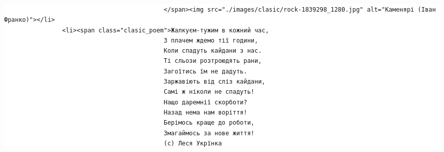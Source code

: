                                                 </span><img src="./images/clasic/rock-1839298_1280.jpg" alt="Каменярі (Іван Франко)"></li>
                    <li><span class="clasic_poem">Жалкуєм-тужим в кожний час,
                                                З плачем ждемо тії години,
                                                Коли спадуть кайдани з нас.
                                                Ті сльози розтроюдять рани,
                                                Загоїтись їм не дадуть.
                                                Заржавіють від сліз кайдани,
                                                Самі ж ніколи не спадуть!
                                                Нащо даремнії скорботи?
                                                Назад нема нам воріття!
                                                Берімось краще до роботи,
                                                Змагаймось за нове життя!
                                                (с) Леся Укрїнка
